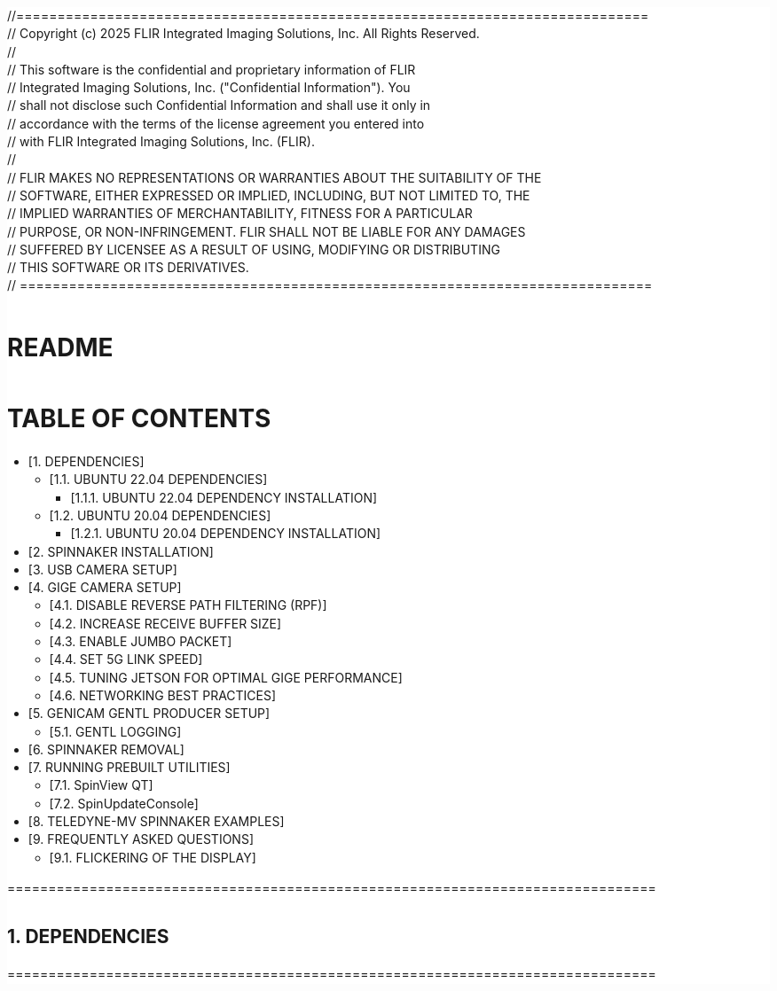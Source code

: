 //=============================================================================  
// Copyright (c) 2025 FLIR Integrated Imaging Solutions, Inc. All Rights Reserved.  
//  
// This software is the confidential and proprietary information of FLIR  
// Integrated Imaging Solutions, Inc. ("Confidential Information"). You  
// shall not disclose such Confidential Information and shall use it only in  
// accordance with the terms of the license agreement you entered into  
// with FLIR Integrated Imaging Solutions, Inc. (FLIR).  
//  
// FLIR MAKES NO REPRESENTATIONS OR WARRANTIES ABOUT THE SUITABILITY OF THE  
// SOFTWARE, EITHER EXPRESSED OR IMPLIED, INCLUDING, BUT NOT LIMITED TO, THE  
// IMPLIED WARRANTIES OF MERCHANTABILITY, FITNESS FOR A PARTICULAR  
// PURPOSE, OR NON-INFRINGEMENT. FLIR SHALL NOT BE LIABLE FOR ANY DAMAGES  
// SUFFERED BY LICENSEE AS A RESULT OF USING, MODIFYING OR DISTRIBUTING  
// THIS SOFTWARE OR ITS DERIVATIVES.  
//  =============================================================================

# README

# TABLE OF CONTENTS

- [1. DEPENDENCIES]
  - [1.1. UBUNTU 22.04 DEPENDENCIES]
    - [1.1.1. UBUNTU 22.04 DEPENDENCY INSTALLATION]
  - [1.2. UBUNTU 20.04 DEPENDENCIES]
    - [1.2.1. UBUNTU 20.04 DEPENDENCY INSTALLATION]
- [2. SPINNAKER INSTALLATION]
- [3. USB CAMERA SETUP]
- [4. GIGE CAMERA SETUP]
  - [4.1. DISABLE REVERSE PATH FILTERING (RPF)]
  - [4.2. INCREASE RECEIVE BUFFER SIZE]
  - [4.3. ENABLE JUMBO PACKET]
  - [4.4. SET 5G LINK SPEED]
  - [4.5. TUNING JETSON FOR OPTIMAL GIGE PERFORMANCE]
  - [4.6. NETWORKING BEST PRACTICES]
- [5. GENICAM GENTL PRODUCER SETUP]
  - [5.1. GENTL LOGGING]
- [6. SPINNAKER REMOVAL]
- [7. RUNNING PREBUILT UTILITIES]
  - [7.1. SpinView QT]
  - [7.2. SpinUpdateConsole]
- [8. TELEDYNE-MV SPINNAKER EXAMPLES]
- [9. FREQUENTLY ASKED QUESTIONS]
  - [9.1. FLICKERING OF THE DISPLAY]


===============================================================================
## 1. DEPENDENCIES  
===============================================================================
